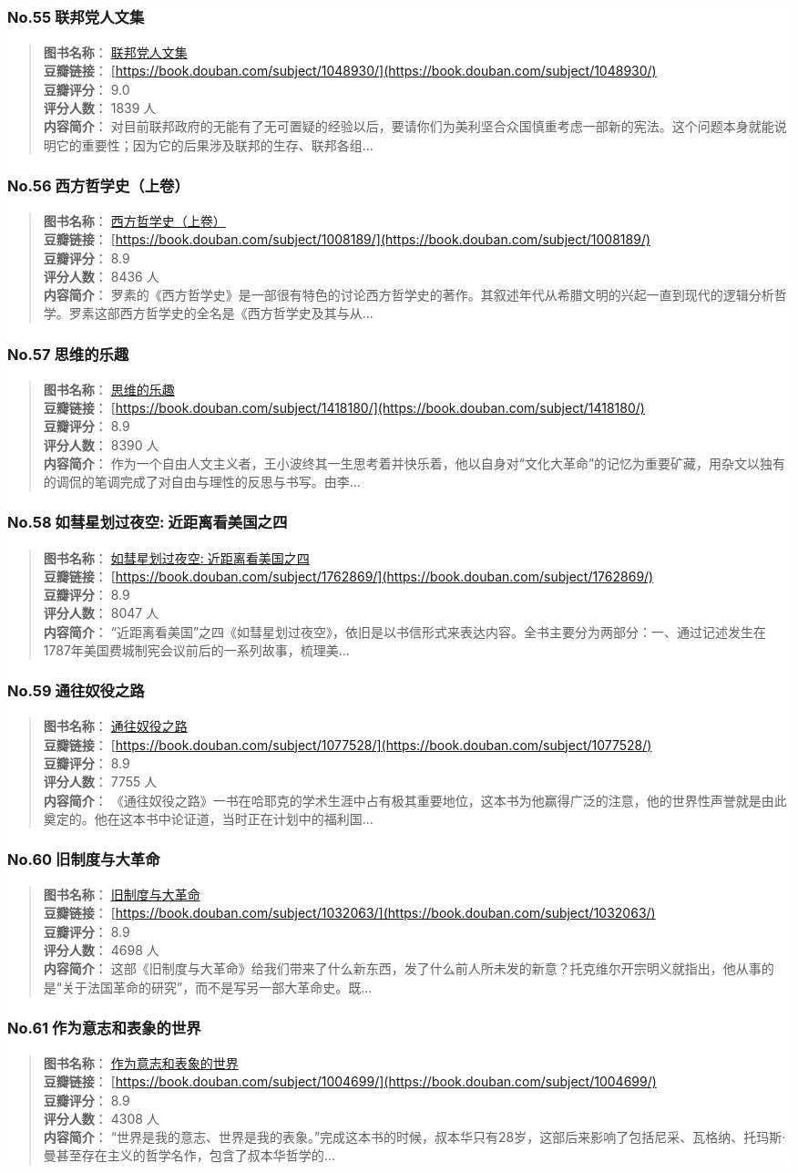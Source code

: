 ### No.55 联邦党人文集
 > **图书名称**： [联邦党人文集](https://book.douban.com/subject/1048930/)  
 > **豆瓣链接**： [https://book.douban.com/subject/1048930/](https://book.douban.com/subject/1048930/)  
 > **豆瓣评分**： 9.0  
 > **评分人数**： 1839 人  
 > **内容简介**： 对目前联邦政府的无能有了无可置疑的经验以后，要请你们为美利坚合众国慎重考虑一部新的宪法。这个问题本身就能说明它的重要性；因为它的后果涉及联邦的生存、联邦各组...  

### No.56 西方哲学史（上卷）
 > **图书名称**： [西方哲学史（上卷）](https://book.douban.com/subject/1008189/)  
 > **豆瓣链接**： [https://book.douban.com/subject/1008189/](https://book.douban.com/subject/1008189/)  
 > **豆瓣评分**： 8.9  
 > **评分人数**： 8436 人  
 > **内容简介**： 罗素的《西方哲学史》是一部很有特色的讨论西方哲学史的著作。其叙述年代从希腊文明的兴起一直到现代的逻辑分析哲学。罗素这部西方哲学史的全名是《西方哲学史及其与从...  

### No.57 思维的乐趣
 > **图书名称**： [思维的乐趣](https://book.douban.com/subject/1418180/)  
 > **豆瓣链接**： [https://book.douban.com/subject/1418180/](https://book.douban.com/subject/1418180/)  
 > **豆瓣评分**： 8.9  
 > **评分人数**： 8390 人  
 > **内容简介**： 作为一个自由人文主义者，王小波终其一生思考着并快乐着，他以自身对“文化大革命”的记忆为重要矿藏，用杂文以独有的调侃的笔调完成了对自由与理性的反思与书写。由李...  

### No.58 如彗星划过夜空: 近距离看美国之四
 > **图书名称**： [如彗星划过夜空: 近距离看美国之四](https://book.douban.com/subject/1762869/)  
 > **豆瓣链接**： [https://book.douban.com/subject/1762869/](https://book.douban.com/subject/1762869/)  
 > **豆瓣评分**： 8.9  
 > **评分人数**： 8047 人  
 > **内容简介**： “近距离看美国”之四《如彗星划过夜空》，依旧是以书信形式来表达内容。全书主要分为两部分：一、通过记述发生在1787年美国费城制宪会议前后的一系列故事，梳理美...  

### No.59 通往奴役之路
 > **图书名称**： [通往奴役之路](https://book.douban.com/subject/1077528/)  
 > **豆瓣链接**： [https://book.douban.com/subject/1077528/](https://book.douban.com/subject/1077528/)  
 > **豆瓣评分**： 8.9  
 > **评分人数**： 7755 人  
 > **内容简介**： 《通往奴役之路》一书在哈耶克的学术生涯中占有极其重要地位，这本书为他赢得广泛的注意，他的世界性声誉就是由此奠定的。他在这本书中论证道，当时正在计划中的福利国...  

### No.60 旧制度与大革命
 > **图书名称**： [旧制度与大革命](https://book.douban.com/subject/1032063/)  
 > **豆瓣链接**： [https://book.douban.com/subject/1032063/](https://book.douban.com/subject/1032063/)  
 > **豆瓣评分**： 8.9  
 > **评分人数**： 4698 人  
 > **内容简介**： 这部《旧制度与大革命》给我们带来了什么新东西，发了什么前人所未发的新意？托克维尔开宗明义就指出，他从事的是“关于法国革命的研究”，而不是写另一部大革命史。既...  

### No.61 作为意志和表象的世界
 > **图书名称**： [作为意志和表象的世界](https://book.douban.com/subject/1004699/)  
 > **豆瓣链接**： [https://book.douban.com/subject/1004699/](https://book.douban.com/subject/1004699/)  
 > **豆瓣评分**： 8.9  
 > **评分人数**： 4308 人  
 > **内容简介**： “世界是我的意志、世界是我的表象。”完成这本书的时候，叔本华只有28岁，这部后来影响了包括尼采、瓦格纳、托玛斯·曼甚至存在主义的哲学名作，包含了叔本华哲学的...  
